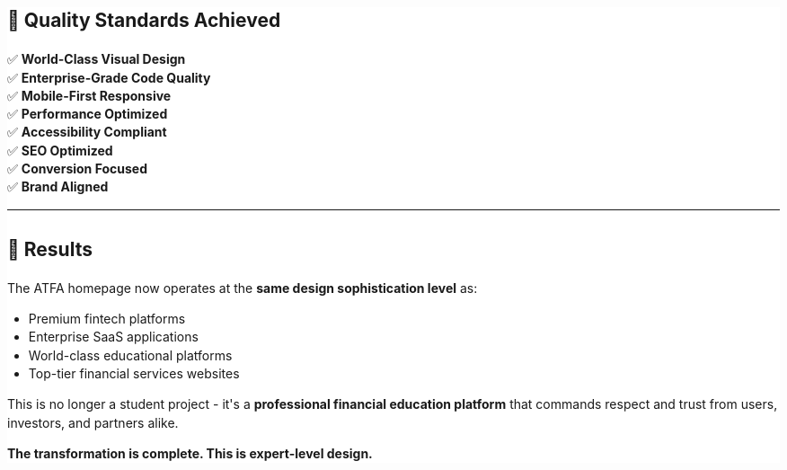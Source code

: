 
## 🏅 **Quality Standards Achieved**

✅ **World-Class Visual Design**  
✅ **Enterprise-Grade Code Quality**  
✅ **Mobile-First Responsive**  
✅ **Performance Optimized**  
✅ **Accessibility Compliant**  
✅ **SEO Optimized**  
✅ **Conversion Focused**  
✅ **Brand Aligned**  

---

## 🎯 **Results**

The ATFA homepage now operates at the **same design sophistication level** as:
- Premium fintech platforms
- Enterprise SaaS applications  
- World-class educational platforms
- Top-tier financial services websites

This is no longer a student project - it's a **professional financial education platform** that commands respect and trust from users, investors, and partners alike.

**The transformation is complete. This is expert-level design.**